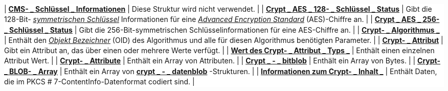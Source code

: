 | [**CMS- \_ Schlüssel \_ Informationen**](/windows/desktop/api/Wincrypt/ns-wincrypt-cms_key_info)                                                       | Diese Struktur wird nicht verwendet.                                                                                                                                                                                                                                                                                                                                                                                                                                           |
| [**Crypt \_ AES \_ 128- \_ Schlüssel \_ Status**](/windows/desktop/api/Wincrypt/ns-wincrypt-crypt_aes_128_key_state)                               | Gibt die 128-Bit- [*symmetrischen Schlüssel*](../secgloss/s-gly.md) Informationen für eine [*Advanced Encryption Standard*](../secgloss/a-gly.md) (AES)-Chiffre an.                                                                                                                                                                                                                                 |
| [**Crypt \_ AES \_ 256- \_ Schlüssel \_ Status**](/windows/desktop/api/Wincrypt/ns-wincrypt-crypt_aes_256_key_state)                               | Gibt die 256-Bit-symmetrischen Schlüsselinformationen für eine AES-Chiffre an.                                                                                                                                                                                                                                                                                                                                                                                                    |
| [**Crypt- \_ Algorithmus \_**](/windows/desktop/api/Wincrypt/ns-wincrypt-crypt_algorithm_identifier)                           | Enthält den [*Objekt Bezeichner*](../secgloss/o-gly.md) (OID) des Algorithmus und alle für diesen Algorithmus benötigten Parameter.                                                                                                                                                                                                                                                                               |
| [**Crypt- \_ Attribut**](/windows/desktop/api/Wincrypt/ns-wincrypt-crypt_attribute)                                                  | Gibt ein Attribut an, das über einen oder mehrere Werte verfügt.                                                                                                                                                                                                                                                                                                                                                                                                                   |
| [**Wert des Crypt- \_ Attribut \_ Typs \_**](/windows/desktop/api/Wincrypt/ns-wincrypt-crypt_attribute_type_value)                          | Enthält einen einzelnen Attribut Wert.                                                                                                                                                                                                                                                                                                                                                                                                                                    |
| [**Crypt- \_ Attribute**](/windows/desktop/api/Wincrypt/ns-wincrypt-crypt_attributes)                                                | Enthält ein Array von Attributen.                                                                                                                                                                                                                                                                                                                                                                                                                                      |
| [**Crypt \_ - \_ bitblob**](/windows/desktop/api/Wincrypt/ns-wincrypt-crypt_bit_blob)                                                   | Enthält ein Array von Bytes.                                                                                                                                                                                                                                                                                                                                                                                                                                           |
| [**Crypt- \_ BLOB- \_ Array**](/windows/desktop/api/Wincrypt/ns-wincrypt-crypt_blob_array)                                               | Enthält ein Array von [**crypt \_ - \_ datenblob**](/previous-versions/windows/desktop/legacy/aa381414(v=vs.85)) -Strukturen.                                                                                                                                                                                                                                                                                                                                                                                      |
| [**Informationen zum Crypt- \_ Inhalt \_**](/windows/desktop/api/Wincrypt/ns-wincrypt-crypt_content_info)                                           | Enthält Daten, die im PKCS \# 7-ContentInfo-Datenformat codiert sind.                                                                                                                                                                                                                                                                                                                                                                                                        |